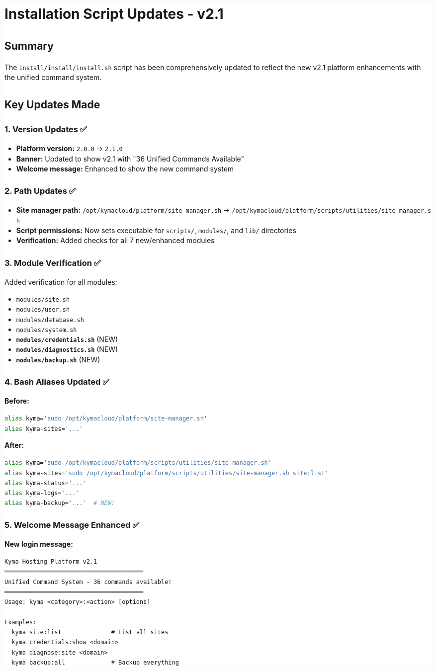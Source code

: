 # Installation Script Updates - v2.1

## Summary

The `install/install/install.sh` script has been comprehensively updated to reflect the new v2.1 platform enhancements with the unified command system.

## Key Updates Made

### 1. Version Updates ✅
- **Platform version:** `2.0.0` → `2.1.0`
- **Banner:** Updated to show v2.1 with "36 Unified Commands Available"
- **Welcome message:** Enhanced to show the new command system

### 2. Path Updates ✅
- **Site manager path:** `/opt/kymacloud/platform/site-manager.sh` → `/opt/kymacloud/platform/scripts/utilities/site-manager.sh`
- **Script permissions:** Now sets executable for `scripts/`, `modules/`, and `lib/` directories
- **Verification:** Added checks for all 7 new/enhanced modules

### 3. Module Verification ✅
Added verification for all modules:
- `modules/site.sh`
- `modules/user.sh`
- `modules/database.sh`
- `modules/system.sh`
- **`modules/credentials.sh`** (NEW)
- **`modules/diagnostics.sh`** (NEW)
- **`modules/backup.sh`** (NEW)

### 4. Bash Aliases Updated ✅

**Before:**
```bash
alias kyma='sudo /opt/kymacloud/platform/site-manager.sh'
alias kyma-sites='...'
```

**After:**
```bash
alias kyma='sudo /opt/kymacloud/platform/scripts/utilities/site-manager.sh'
alias kyma-sites='sudo /opt/kymacloud/platform/scripts/utilities/site-manager.sh site:list'
alias kyma-status='...'
alias kyma-logs='...'
alias kyma-backup='...'  # NEW!
```

### 5. Welcome Message Enhanced ✅

**New login message:**
```
Kyma Hosting Platform v2.1
═══════════════════════════════════════
Unified Command System - 36 commands available!
═══════════════════════════════════════
Usage: kyma <category>:<action> [options]

Examples:
  kyma site:list              # List all sites
  kyma credentials:show <domain>
  kyma diagnose:site <domain>
  kyma backup:all             # Backup everything
```